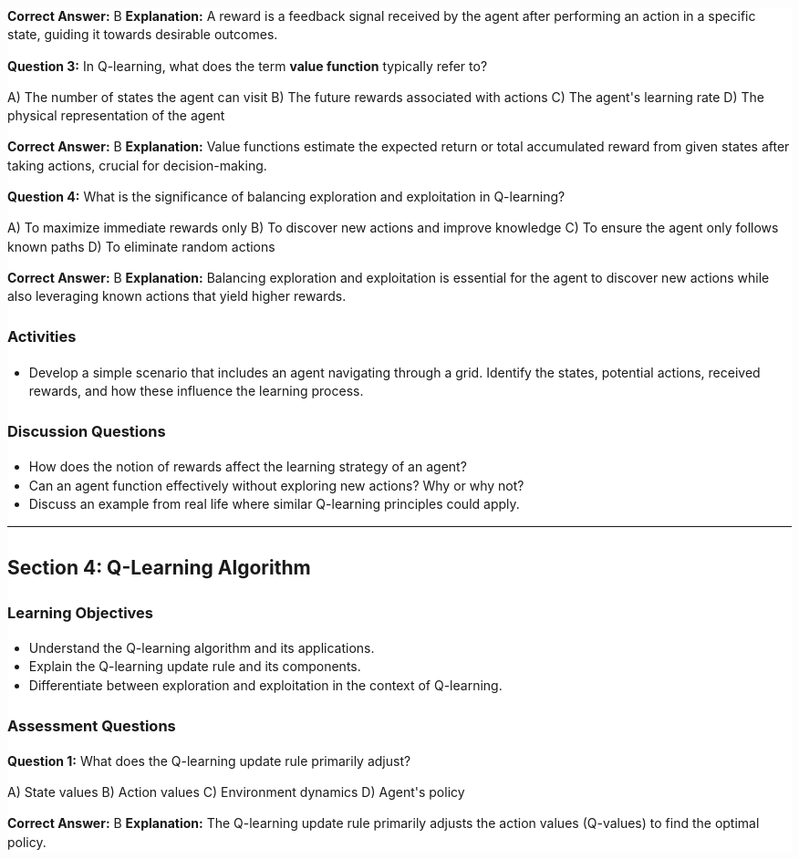**Correct Answer:** B
**Explanation:** A reward is a feedback signal received by the agent after performing an action in a specific state, guiding it towards desirable outcomes.

**Question 3:** In Q-learning, what does the term **value function** typically refer to?

  A) The number of states the agent can visit
  B) The future rewards associated with actions
  C) The agent's learning rate
  D) The physical representation of the agent

**Correct Answer:** B
**Explanation:** Value functions estimate the expected return or total accumulated reward from given states after taking actions, crucial for decision-making.

**Question 4:** What is the significance of balancing exploration and exploitation in Q-learning?

  A) To maximize immediate rewards only
  B) To discover new actions and improve knowledge
  C) To ensure the agent only follows known paths
  D) To eliminate random actions

**Correct Answer:** B
**Explanation:** Balancing exploration and exploitation is essential for the agent to discover new actions while also leveraging known actions that yield higher rewards.

### Activities
- Develop a simple scenario that includes an agent navigating through a grid. Identify the states, potential actions, received rewards, and how these influence the learning process.

### Discussion Questions
- How does the notion of rewards affect the learning strategy of an agent?
- Can an agent function effectively without exploring new actions? Why or why not?
- Discuss an example from real life where similar Q-learning principles could apply.

---

## Section 4: Q-Learning Algorithm

### Learning Objectives
- Understand the Q-learning algorithm and its applications.
- Explain the Q-learning update rule and its components.
- Differentiate between exploration and exploitation in the context of Q-learning.

### Assessment Questions

**Question 1:** What does the Q-learning update rule primarily adjust?

  A) State values
  B) Action values
  C) Environment dynamics
  D) Agent's policy

**Correct Answer:** B
**Explanation:** The Q-learning update rule primarily adjusts the action values (Q-values) to find the optimal policy.
